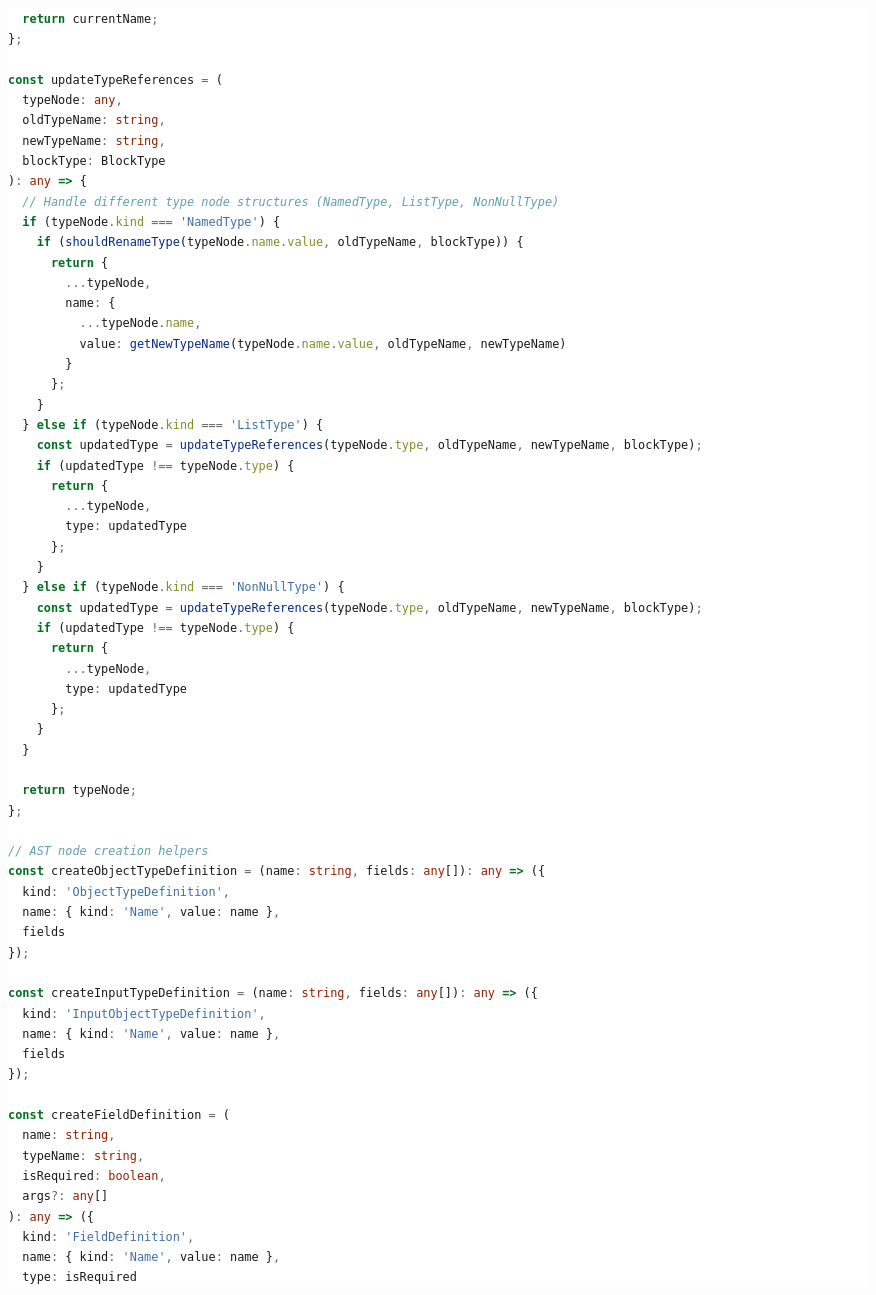 ```typescript
  return currentName;
};

const updateTypeReferences = (
  typeNode: any,
  oldTypeName: string,
  newTypeName: string,
  blockType: BlockType
): any => {
  // Handle different type node structures (NamedType, ListType, NonNullType)
  if (typeNode.kind === 'NamedType') {
    if (shouldRenameType(typeNode.name.value, oldTypeName, blockType)) {
      return {
        ...typeNode,
        name: {
          ...typeNode.name,
          value: getNewTypeName(typeNode.name.value, oldTypeName, newTypeName)
        }
      };
    }
  } else if (typeNode.kind === 'ListType') {
    const updatedType = updateTypeReferences(typeNode.type, oldTypeName, newTypeName, blockType);
    if (updatedType !== typeNode.type) {
      return {
        ...typeNode,
        type: updatedType
      };
    }
  } else if (typeNode.kind === 'NonNullType') {
    const updatedType = updateTypeReferences(typeNode.type, oldTypeName, newTypeName, blockType);
    if (updatedType !== typeNode.type) {
      return {
        ...typeNode,
        type: updatedType
      };
    }
  }
  
  return typeNode;
};

// AST node creation helpers
const createObjectTypeDefinition = (name: string, fields: any[]): any => ({
  kind: 'ObjectTypeDefinition',
  name: { kind: 'Name', value: name },
  fields
});

const createInputTypeDefinition = (name: string, fields: any[]): any => ({
  kind: 'InputObjectTypeDefinition',
  name: { kind: 'Name', value: name },
  fields
});

const createFieldDefinition = (
  name: string, 
  typeName: string, 
  isRequired: boolean, 
  args?: any[]
): any => ({
  kind: 'FieldDefinition',
  name: { kind: 'Name', value: name },
  type: isRequired 
```